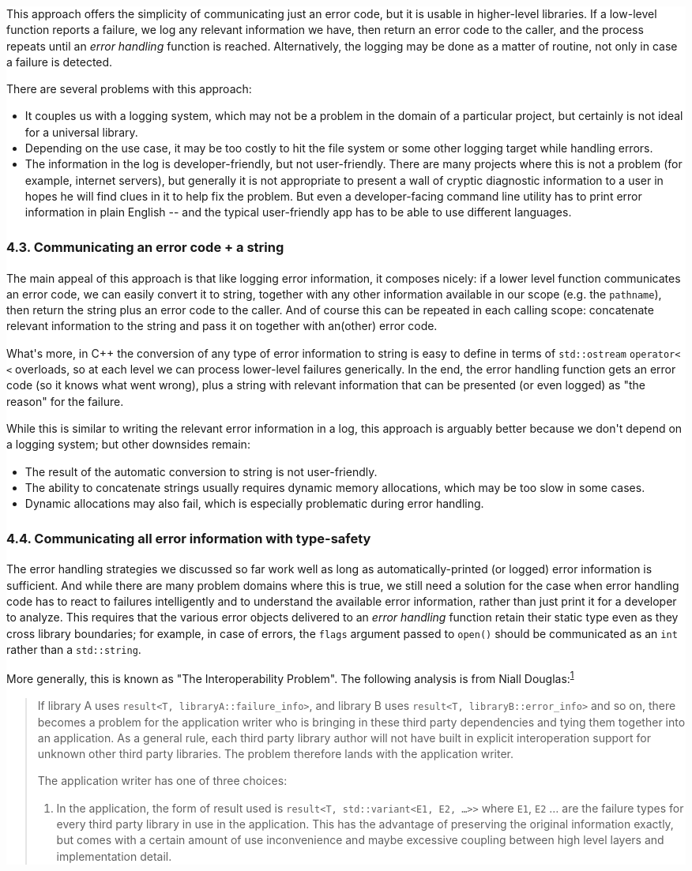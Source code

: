 This approach offers the simplicity of communicating just an error code, but it is usable in higher-level libraries. If a low-level function reports a failure, we log any relevant information we have, then return an error code to the caller, and the process repeats until an *error handling* function is reached. Alternatively, the logging may be done as a matter of routine, not only in case a failure is detected.

There are several problems with this approach:

* It couples us with a logging system, which may not be a problem in the domain of a particular project, but certainly is not ideal for a universal library.
* Depending on the use case, it may be too costly to hit the file system or some other logging target while handling errors.
* The information in the log is developer-friendly, but not user-friendly. There are many projects where this is not a problem (for example, internet servers), but generally it is not appropriate to present a wall of cryptic diagnostic information to a user in hopes he will find clues in it to help fix the problem. But even a developer-facing command line utility has to print error information in plain English -- and the typical user-friendly app has to be able to use different languages.

### 4.3. Communicating an error code + a string

The main appeal of this approach is that like logging error information, it composes nicely: if a lower level function communicates an error code, we can easily convert it to string, together with any other information available in our scope (e.g. the `pathname`), then return the string plus an error code to the caller. And of course this can be repeated in each calling scope: concatenate relevant information to the string and pass it on together with an(other) error code.

What's more, in C++ the conversion of any type of error information to string is easy to define in terms of `std::ostream` `operator<<` overloads, so at each level we can process lower-level failures generically. In the end, the error handling function gets an error code (so it knows what went wrong), plus a string with relevant information that can be presented (or even logged) as "the reason" for the failure.

While this is similar to writing the relevant error information in a log, this approach is arguably better because we don't depend on a logging system; but other downsides remain:

* The result of the automatic conversion to string is not user-friendly.
* The ability to concatenate strings usually requires dynamic memory allocations, which may be too slow in some cases.
* Dynamic allocations may also fail, which is especially problematic during error handling.

### 4.4. Communicating all error information with type-safety

The error handling strategies we discussed so far work well as long as automatically-printed (or logged) error information is sufficient. And while there are many problem domains where this is true, we still need a solution for the case when error handling code has to react to failures intelligently and to understand the available error information, rather than just print it for a developer to analyze. This requires that the various error objects delivered to an *error handling* function retain their static type even as they cross library boundaries; for example, in case of errors, the `flags` argument passed to `open()` should be communicated as an `int` rather than a `std::string`.

More generally, this is known as "The Interoperability Problem". The following analysis is from Niall Douglas:<sup>[1](#reference)</sup>

>If library A uses `result<T, libraryA::failure_info>`, and library B uses `result<T, libraryB::error_info>` and so on, there becomes a problem for the application writer who is bringing in these third party dependencies and tying them together into an application. As a general rule, each third party library author will not have built in explicit interoperation support for unknown other third party libraries. The problem therefore lands with the application writer.
>
>The application writer has one of three choices:
>
>1. In the application, the form of result used is `result<T, std::variant<E1, E2, …​>>` where `E1`, `E2` … are the failure types for every third party library in use in the application. This has the advantage of preserving the original information exactly, but comes with a certain amount of use inconvenience and maybe excessive coupling between high level layers and implementation detail.
>